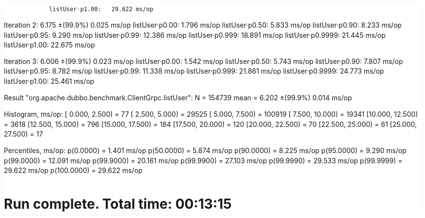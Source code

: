                  listUser·p1.00:   29.622 ms/op

Iteration   2: 6.175 ±(99.9%) 0.025 ms/op
                 listUser·p0.00:   1.796 ms/op
                 listUser·p0.50:   5.833 ms/op
                 listUser·p0.90:   8.233 ms/op
                 listUser·p0.95:   9.290 ms/op
                 listUser·p0.99:   12.386 ms/op
                 listUser·p0.999:  18.891 ms/op
                 listUser·p0.9999: 21.445 ms/op
                 listUser·p1.00:   22.675 ms/op

Iteration   3: 6.006 ±(99.9%) 0.023 ms/op
                 listUser·p0.00:   1.542 ms/op
                 listUser·p0.50:   5.743 ms/op
                 listUser·p0.90:   7.807 ms/op
                 listUser·p0.95:   8.782 ms/op
                 listUser·p0.99:   11.338 ms/op
                 listUser·p0.999:  21.861 ms/op
                 listUser·p0.9999: 24.773 ms/op
                 listUser·p1.00:   25.461 ms/op



Result "org.apache.dubbo.benchmark.ClientGrpc.listUser":
  N = 154739
  mean =      6.202 ±(99.9%) 0.014 ms/op

  Histogram, ms/op:
    [ 0.000,  2.500) = 77 
    [ 2.500,  5.000) = 29525 
    [ 5.000,  7.500) = 100919 
    [ 7.500, 10.000) = 19341 
    [10.000, 12.500) = 3618 
    [12.500, 15.000) = 796 
    [15.000, 17.500) = 184 
    [17.500, 20.000) = 120 
    [20.000, 22.500) = 70 
    [22.500, 25.000) = 61 
    [25.000, 27.500) = 17 

  Percentiles, ms/op:
      p(0.0000) =      1.401 ms/op
     p(50.0000) =      5.874 ms/op
     p(90.0000) =      8.225 ms/op
     p(95.0000) =      9.290 ms/op
     p(99.0000) =     12.091 ms/op
     p(99.9000) =     20.161 ms/op
     p(99.9900) =     27.103 ms/op
     p(99.9990) =     29.533 ms/op
     p(99.9999) =     29.622 ms/op
    p(100.0000) =     29.622 ms/op


# Run complete. Total time: 00:13:15
